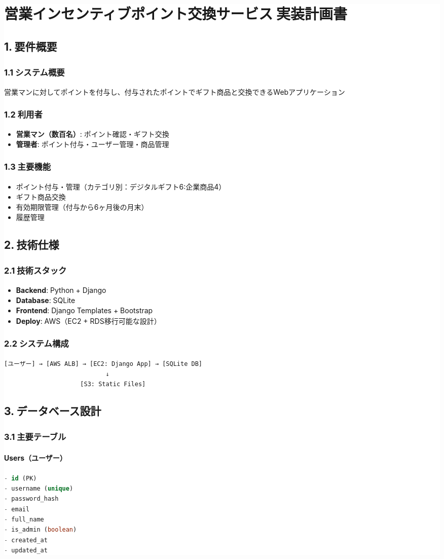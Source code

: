 # 営業インセンティブポイント交換サービス 実装計画書

## 1. 要件概要

### 1.1 システム概要
営業マンに対してポイントを付与し、付与されたポイントでギフト商品と交換できるWebアプリケーション

### 1.2 利用者
- **営業マン（数百名）**: ポイント確認・ギフト交換
- **管理者**: ポイント付与・ユーザー管理・商品管理

### 1.3 主要機能
- ポイント付与・管理（カテゴリ別：デジタルギフト6:企業商品4）
- ギフト商品交換
- 有効期限管理（付与から6ヶ月後の月末）
- 履歴管理

## 2. 技術仕様

### 2.1 技術スタック
- **Backend**: Python + Django
- **Database**: SQLite
- **Frontend**: Django Templates + Bootstrap
- **Deploy**: AWS（EC2 + RDS移行可能な設計）

### 2.2 システム構成
```
[ユーザー] → [AWS ALB] → [EC2: Django App] → [SQLite DB]
                            ↓
                     [S3: Static Files]
```

## 3. データベース設計

### 3.1 主要テーブル

#### Users（ユーザー）
```sql
- id (PK)
- username (unique)
- password_hash
- email
- full_name
- is_admin (boolean)
- created_at
- updated_at
```
